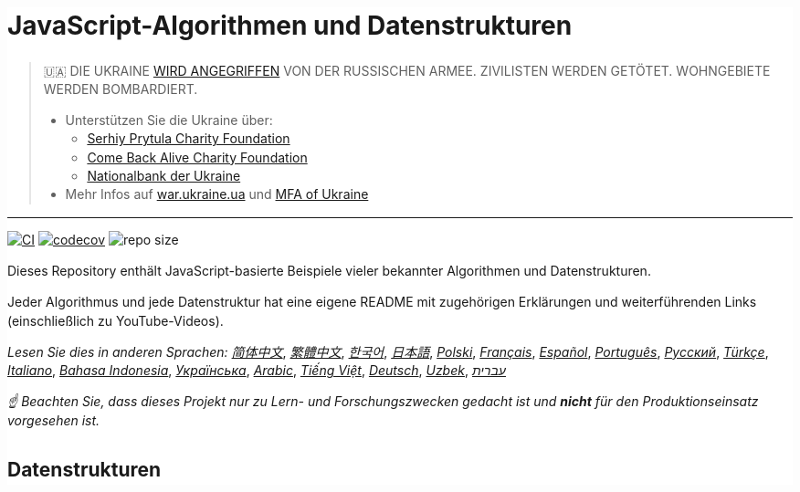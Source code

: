 # JavaScript-Algorithmen und Datenstrukturen

> 🇺🇦 DIE UKRAINE [WIRD ANGEGRIFFEN](https://war.ukraine.ua/) VON DER RUSSISCHEN ARMEE. ZIVILISTEN WERDEN GETÖTET. WOHNGEBIETE WERDEN BOMBARDIERT.
> - Unterstützen Sie die Ukraine über:
>   - [Serhiy Prytula Charity Foundation](https://prytulafoundation.org/en/)
>   - [Come Back Alive Charity Foundation](https://savelife.in.ua/en/donate-en/)
>   - [Nationalbank der Ukraine](https://bank.gov.ua/en/news/all/natsionalniy-bank-vidkriv-spetsrahunok-dlya-zboru-koshtiv-na-potrebi-armiyi)
> - Mehr Infos auf [war.ukraine.ua](https://war.ukraine.ua/) und [MFA of Ukraine](https://twitter.com/MFA_Ukraine)

<hr/>

[![CI](https://github.com/trekhleb/javascript-algorithms/workflows/CI/badge.svg)](https://github.com/trekhleb/javascript-algorithms/actions?query=workflow%3ACI+branch%3Amaster)
[![codecov](https://codecov.io/gh/trekhleb/javascript-algorithms/branch/master/graph/badge.svg)](https://codecov.io/gh/trekhleb/javascript-algorithms)
![repo size](https://img.shields.io/github/repo-size/trekhleb/javascript-algorithms.svg)

Dieses Repository enthält JavaScript-basierte Beispiele vieler
bekannter Algorithmen und Datenstrukturen.

Jeder Algorithmus und jede Datenstruktur hat eine eigene README
mit zugehörigen Erklärungen und weiterführenden Links (einschließlich zu
YouTube-Videos).

_Lesen Sie dies in anderen Sprachen:_
[_简体中文_](README.zh-CN.md),
[_繁體中文_](README.zh-TW.md),
[_한국어_](README.ko-KR.md),
[_日本語_](README.ja-JP.md),
[_Polski_](README.pl-PL.md),
[_Français_](README.fr-FR.md),
[_Español_](README.es-ES.md),
[_Português_](README.pt-BR.md),
[_Русский_](README.ru-RU.md),
[_Türkçe_](README.tr-TR.md),
[_Italiano_](README.it-IT.md),
[_Bahasa Indonesia_](README.id-ID.md),
[_Українська_](README.uk-UA.md),
[_Arabic_](README.ar-AR.md),
[_Tiếng Việt_](README.vi-VN.md),
[_Deutsch_](README.de-DE.md),
[_Uzbek_](README.uz-UZ.md),
[_עברית_](README.he-IL.md)

*☝ Beachten Sie, dass dieses Projekt nur zu Lern- und Forschungszwecken
gedacht ist und **nicht** für den Produktionseinsatz vorgesehen ist.*

## Datenstrukturen

